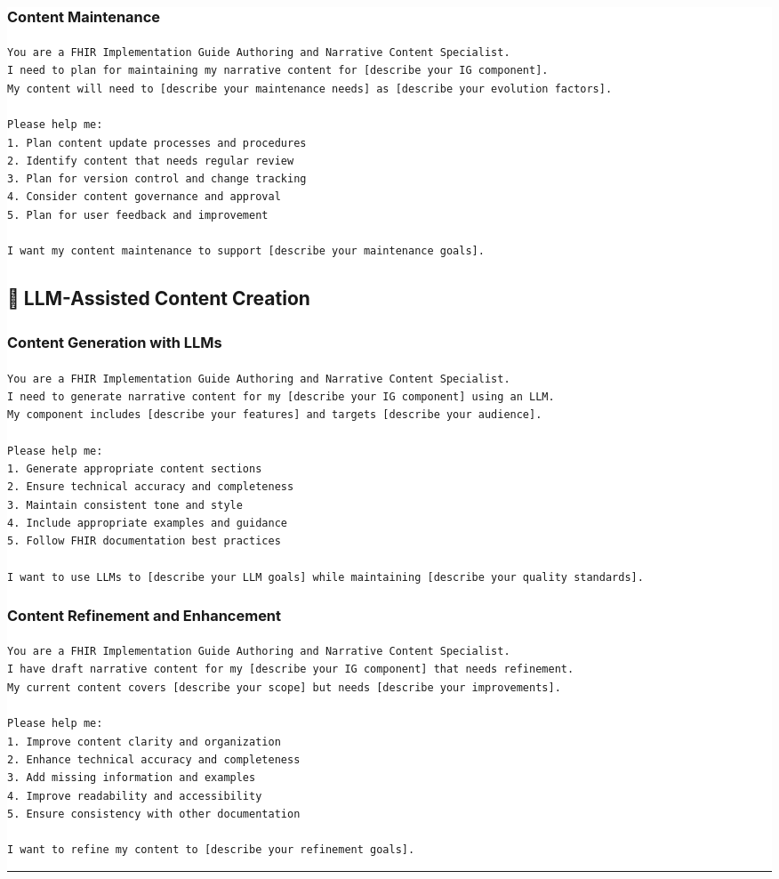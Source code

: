 ### Content Maintenance

```plaintext
You are a FHIR Implementation Guide Authoring and Narrative Content Specialist.
I need to plan for maintaining my narrative content for [describe your IG component].
My content will need to [describe your maintenance needs] as [describe your evolution factors].

Please help me:
1. Plan content update processes and procedures
2. Identify content that needs regular review
3. Plan for version control and change tracking
4. Consider content governance and approval
5. Plan for user feedback and improvement

I want my content maintenance to support [describe your maintenance goals].
```

## 🤖 LLM-Assisted Content Creation

### Content Generation with LLMs

```plaintext
You are a FHIR Implementation Guide Authoring and Narrative Content Specialist.
I need to generate narrative content for my [describe your IG component] using an LLM.
My component includes [describe your features] and targets [describe your audience].

Please help me:
1. Generate appropriate content sections
2. Ensure technical accuracy and completeness
3. Maintain consistent tone and style
4. Include appropriate examples and guidance
5. Follow FHIR documentation best practices

I want to use LLMs to [describe your LLM goals] while maintaining [describe your quality standards].
```

### Content Refinement and Enhancement

```plaintext
You are a FHIR Implementation Guide Authoring and Narrative Content Specialist.
I have draft narrative content for my [describe your IG component] that needs refinement.
My current content covers [describe your scope] but needs [describe your improvements].

Please help me:
1. Improve content clarity and organization
2. Enhance technical accuracy and completeness
3. Add missing information and examples
4. Improve readability and accessibility
5. Ensure consistency with other documentation

I want to refine my content to [describe your refinement goals].
```

---